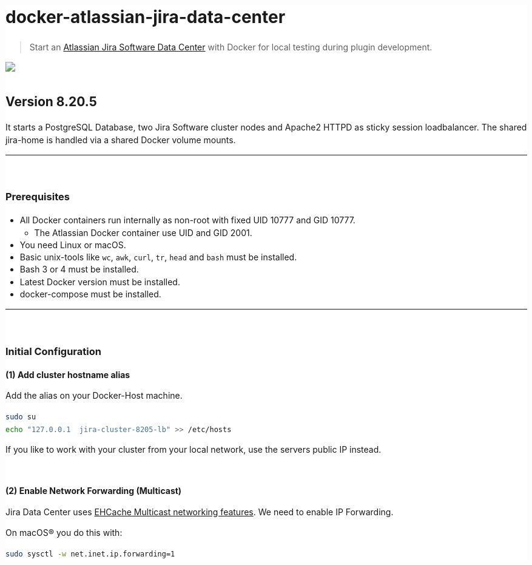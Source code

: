 # docker-atlassian-jira-data-center

> Start an [Atlassian Jira Software Data Center](https://de.atlassian.com/enterprise/data-center) with Docker for local testing during plugin development.

[![](https://codeclou.github.io/docker-atlassian-jira-data-center/img/github-product-logo-docker-atlassian-jira.png)](https://github.com/codeclou/docker-atlassian-jira-data-center)

## Version 8.20.5

It starts a PostgreSQL Database, two Jira Software cluster nodes and Apache2 HTTPD as sticky session loadbalancer. The shared jira-home is handled via a shared Docker volume mounts.

---

&nbsp;

### Prerequisites

- All Docker containers run internally as non-root with fixed UID 10777 and GID 10777.
  - The Atlassian Docker container use UID and GID 2001.
- You need Linux or macOS.
- Basic unix-tools like `wc`, `awk`, `curl`, `tr`, `head` and `bash` must be installed.
- Bash 3 or 4 must be installed.
- Latest Docker version must be installed.
- docker-compose must be installed.

---

&nbsp;

### Initial Configuration

**(1) Add cluster hostname alias**

Add the alias on your Docker-Host machine.

```bash
sudo su
echo "127.0.0.1  jira-cluster-8205-lb" >> /etc/hosts
```

If you like to work with your cluster from your local network, use the servers public IP instead.

&nbsp;

**(2) Enable Network Forwarding (Multicast)**

Jira Data Center uses [EHCache Multicast networking features](http://www.ehcache.org/documentation/2.8/replication/rmi-replicated-caching.html). We need to enable IP Forwarding.

On macOS® you do this with:

```bash
sudo sysctl -w net.inet.ip.forwarding=1
```
